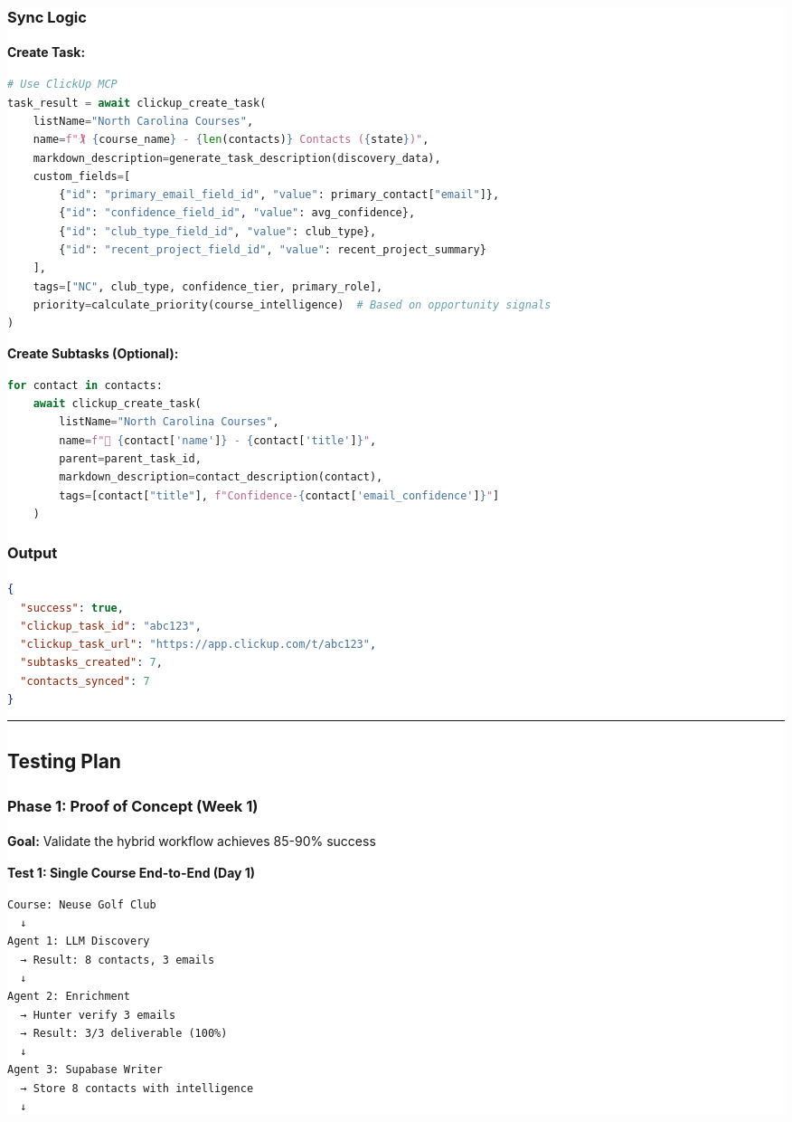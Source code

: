 ### Sync Logic

**Create Task:**
```python
# Use ClickUp MCP
task_result = await clickup_create_task(
    listName="North Carolina Courses",
    name=f"🏌️ {course_name} - {len(contacts)} Contacts ({state})",
    markdown_description=generate_task_description(discovery_data),
    custom_fields=[
        {"id": "primary_email_field_id", "value": primary_contact["email"]},
        {"id": "confidence_field_id", "value": avg_confidence},
        {"id": "club_type_field_id", "value": club_type},
        {"id": "recent_project_field_id", "value": recent_project_summary}
    ],
    tags=["NC", club_type, confidence_tier, primary_role],
    priority=calculate_priority(course_intelligence)  # Based on opportunity signals
)
```

**Create Subtasks (Optional):**
```python
for contact in contacts:
    await clickup_create_task(
        listName="North Carolina Courses",
        name=f"📧 {contact['name']} - {contact['title']}",
        parent=parent_task_id,
        markdown_description=contact_description(contact),
        tags=[contact["title"], f"Confidence-{contact['email_confidence']}"]
    )
```

### Output

```json
{
  "success": true,
  "clickup_task_id": "abc123",
  "clickup_task_url": "https://app.clickup.com/t/abc123",
  "subtasks_created": 7,
  "contacts_synced": 7
}
```

---

## Testing Plan

### Phase 1: Proof of Concept (Week 1)

**Goal:** Validate the hybrid workflow achieves 85-90% success

**Test 1: Single Course End-to-End (Day 1)**
```
Course: Neuse Golf Club
  ↓
Agent 1: LLM Discovery
  → Result: 8 contacts, 3 emails
  ↓
Agent 2: Enrichment
  → Hunter verify 3 emails
  → Result: 3/3 deliverable (100%)
  ↓
Agent 3: Supabase Writer
  → Store 8 contacts with intelligence
  ↓
```